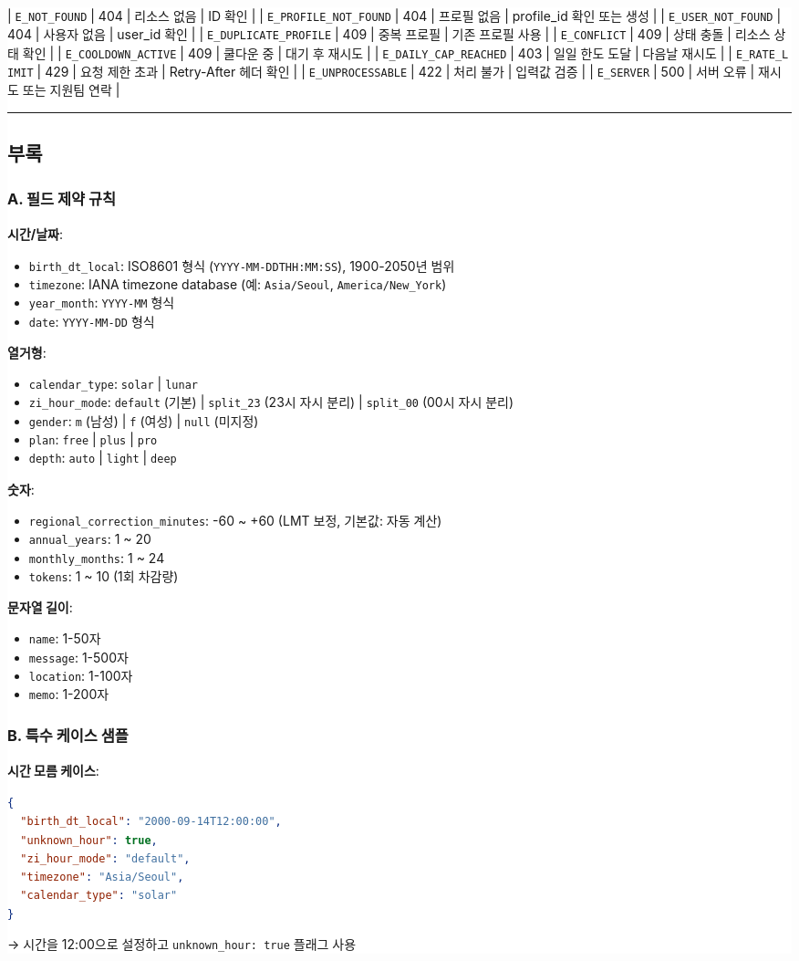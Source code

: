 | `E_NOT_FOUND` | 404 | 리소스 없음 | ID 확인 |
| `E_PROFILE_NOT_FOUND` | 404 | 프로필 없음 | profile_id 확인 또는 생성 |
| `E_USER_NOT_FOUND` | 404 | 사용자 없음 | user_id 확인 |
| `E_DUPLICATE_PROFILE` | 409 | 중복 프로필 | 기존 프로필 사용 |
| `E_CONFLICT` | 409 | 상태 충돌 | 리소스 상태 확인 |
| `E_COOLDOWN_ACTIVE` | 409 | 쿨다운 중 | 대기 후 재시도 |
| `E_DAILY_CAP_REACHED` | 403 | 일일 한도 도달 | 다음날 재시도 |
| `E_RATE_LIMIT` | 429 | 요청 제한 초과 | Retry-After 헤더 확인 |
| `E_UNPROCESSABLE` | 422 | 처리 불가 | 입력값 검증 |
| `E_SERVER` | 500 | 서버 오류 | 재시도 또는 지원팀 연락 |

---

## 부록

### A. 필드 제약 규칙

**시간/날짜**:
- `birth_dt_local`: ISO8601 형식 (`YYYY-MM-DDTHH:MM:SS`), 1900-2050년 범위
- `timezone`: IANA timezone database (예: `Asia/Seoul`, `America/New_York`)
- `year_month`: `YYYY-MM` 형식
- `date`: `YYYY-MM-DD` 형식

**열거형**:
- `calendar_type`: `solar` | `lunar`
- `zi_hour_mode`: `default` (기본) | `split_23` (23시 자시 분리) | `split_00` (00시 자시 분리)
- `gender`: `m` (남성) | `f` (여성) | `null` (미지정)
- `plan`: `free` | `plus` | `pro`
- `depth`: `auto` | `light` | `deep`

**숫자**:
- `regional_correction_minutes`: -60 ~ +60 (LMT 보정, 기본값: 자동 계산)
- `annual_years`: 1 ~ 20
- `monthly_months`: 1 ~ 24
- `tokens`: 1 ~ 10 (1회 차감량)

**문자열 길이**:
- `name`: 1-50자
- `message`: 1-500자
- `location`: 1-100자
- `memo`: 1-200자

### B. 특수 케이스 샘플

**시간 모름 케이스**:
```json
{
  "birth_dt_local": "2000-09-14T12:00:00",
  "unknown_hour": true,
  "zi_hour_mode": "default",
  "timezone": "Asia/Seoul",
  "calendar_type": "solar"
}
```
→ 시간을 12:00으로 설정하고 `unknown_hour: true` 플래그 사용

